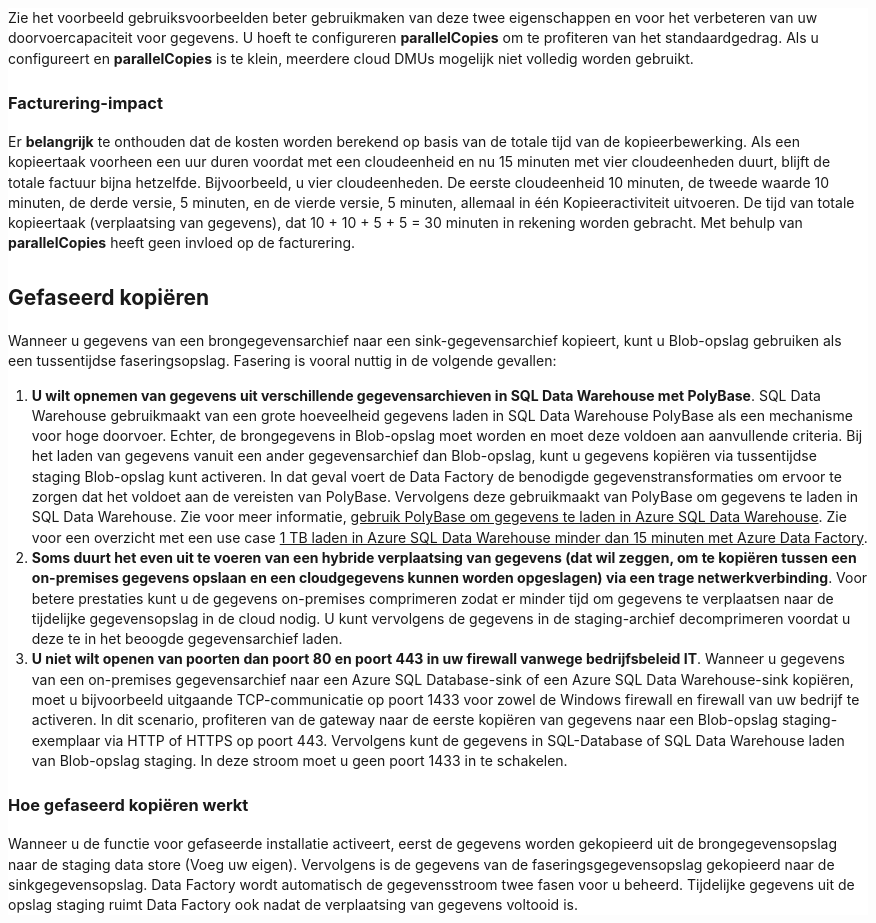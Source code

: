 Zie het voorbeeld gebruiksvoorbeelden beter gebruikmaken van deze twee eigenschappen en voor het verbeteren van uw doorvoercapaciteit voor gegevens. U hoeft te configureren **parallelCopies** om te profiteren van het standaardgedrag. Als u configureert en **parallelCopies** is te klein, meerdere cloud DMUs mogelijk niet volledig worden gebruikt.

### <a name="billing-impact"></a>Facturering-impact
Er **belangrijk** te onthouden dat de kosten worden berekend op basis van de totale tijd van de kopieerbewerking. Als een kopieertaak voorheen een uur duren voordat met een cloudeenheid en nu 15 minuten met vier cloudeenheden duurt, blijft de totale factuur bijna hetzelfde. Bijvoorbeeld, u vier cloudeenheden. De eerste cloudeenheid 10 minuten, de tweede waarde 10 minuten, de derde versie, 5 minuten, en de vierde versie, 5 minuten, allemaal in één Kopieeractiviteit uitvoeren. De tijd van totale kopieertaak (verplaatsing van gegevens), dat 10 + 10 + 5 + 5 = 30 minuten in rekening worden gebracht. Met behulp van **parallelCopies** heeft geen invloed op de facturering.

## <a name="staged-copy"></a>Gefaseerd kopiëren
Wanneer u gegevens van een brongegevensarchief naar een sink-gegevensarchief kopieert, kunt u Blob-opslag gebruiken als een tussentijdse faseringsopslag. Fasering is vooral nuttig in de volgende gevallen:

1. **U wilt opnemen van gegevens uit verschillende gegevensarchieven in SQL Data Warehouse met PolyBase**. SQL Data Warehouse gebruikmaakt van een grote hoeveelheid gegevens laden in SQL Data Warehouse PolyBase als een mechanisme voor hoge doorvoer. Echter, de brongegevens in Blob-opslag moet worden en moet deze voldoen aan aanvullende criteria. Bij het laden van gegevens vanuit een ander gegevensarchief dan Blob-opslag, kunt u gegevens kopiëren via tussentijdse staging Blob-opslag kunt activeren. In dat geval voert de Data Factory de benodigde gegevenstransformaties om ervoor te zorgen dat het voldoet aan de vereisten van PolyBase. Vervolgens deze gebruikmaakt van PolyBase om gegevens te laden in SQL Data Warehouse. Zie voor meer informatie, [gebruik PolyBase om gegevens te laden in Azure SQL Data Warehouse](data-factory-azure-sql-data-warehouse-connector.md#use-polybase-to-load-data-into-azure-sql-data-warehouse). Zie voor een overzicht met een use case [1 TB laden in Azure SQL Data Warehouse minder dan 15 minuten met Azure Data Factory](data-factory-load-sql-data-warehouse.md).
2. **Soms duurt het even uit te voeren van een hybride verplaatsing van gegevens (dat wil zeggen, om te kopiëren tussen een on-premises gegevens opslaan en een cloudgegevens kunnen worden opgeslagen) via een trage netwerkverbinding**. Voor betere prestaties kunt u de gegevens on-premises comprimeren zodat er minder tijd om gegevens te verplaatsen naar de tijdelijke gegevensopslag in de cloud nodig. U kunt vervolgens de gegevens in de staging-archief decomprimeren voordat u deze te in het beoogde gegevensarchief laden.
3. **U niet wilt openen van poorten dan poort 80 en poort 443 in uw firewall vanwege bedrijfsbeleid IT**. Wanneer u gegevens van een on-premises gegevensarchief naar een Azure SQL Database-sink of een Azure SQL Data Warehouse-sink kopiëren, moet u bijvoorbeeld uitgaande TCP-communicatie op poort 1433 voor zowel de Windows firewall en firewall van uw bedrijf te activeren. In dit scenario, profiteren van de gateway naar de eerste kopiëren van gegevens naar een Blob-opslag staging-exemplaar via HTTP of HTTPS op poort 443. Vervolgens kunt de gegevens in SQL-Database of SQL Data Warehouse laden van Blob-opslag staging. In deze stroom moet u geen poort 1433 in te schakelen.

### <a name="how-staged-copy-works"></a>Hoe gefaseerd kopiëren werkt
Wanneer u de functie voor gefaseerde installatie activeert, eerst de gegevens worden gekopieerd uit de brongegevensopslag naar de staging data store (Voeg uw eigen). Vervolgens is de gegevens van de faseringsgegevensopslag gekopieerd naar de sinkgegevensopslag. Data Factory wordt automatisch de gegevensstroom twee fasen voor u beheerd. Tijdelijke gegevens uit de opslag staging ruimt Data Factory ook nadat de verplaatsing van gegevens voltooid is.
